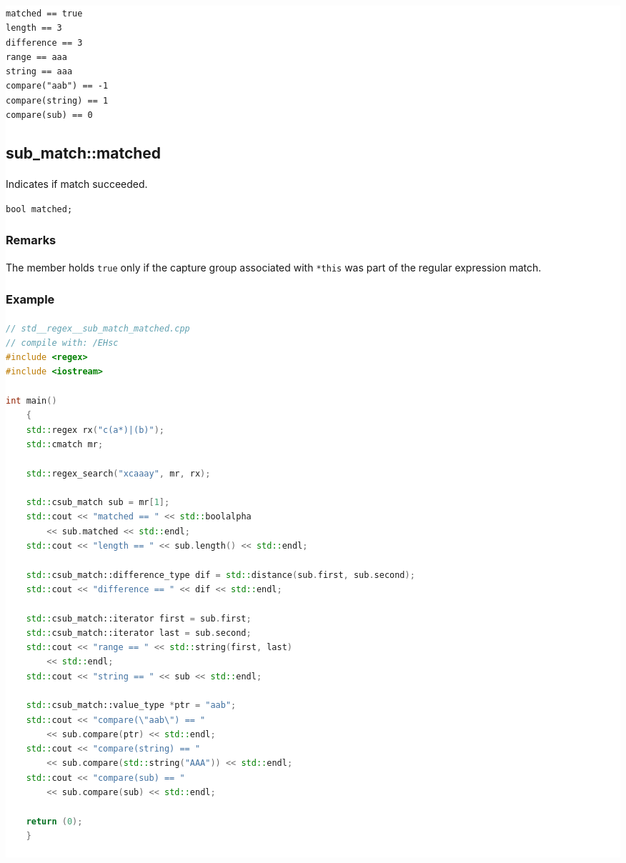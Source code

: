 ```Output  
matched == true  
length == 3  
difference == 3  
range == aaa  
string == aaa  
compare("aab") == -1  
compare(string) == 1  
compare(sub) == 0  
```  
  
##  <a name="matched"></a>  sub_match::matched  
 Indicates if match succeeded.  
  
```  
bool matched;  
```  
  
### Remarks  
 The member holds `true` only if the capture group associated with `*this` was part of the regular expression match.  
  
### Example  
  
```cpp  
// std__regex__sub_match_matched.cpp   
// compile with: /EHsc   
#include <regex>   
#include <iostream>   
  
int main()   
    {   
    std::regex rx("c(a*)|(b)");   
    std::cmatch mr;   
  
    std::regex_search("xcaaay", mr, rx);   
  
    std::csub_match sub = mr[1];   
    std::cout << "matched == " << std::boolalpha   
        << sub.matched << std::endl;   
    std::cout << "length == " << sub.length() << std::endl;   
  
    std::csub_match::difference_type dif = std::distance(sub.first, sub.second);   
    std::cout << "difference == " << dif << std::endl;   
  
    std::csub_match::iterator first = sub.first;   
    std::csub_match::iterator last = sub.second;   
    std::cout << "range == " << std::string(first, last)   
        << std::endl;   
    std::cout << "string == " << sub << std::endl;   
  
    std::csub_match::value_type *ptr = "aab";   
    std::cout << "compare(\"aab\") == "   
        << sub.compare(ptr) << std::endl;   
    std::cout << "compare(string) == "   
        << sub.compare(std::string("AAA")) << std::endl;   
    std::cout << "compare(sub) == "   
        << sub.compare(sub) << std::endl;   
  
    return (0);   
    }  
  
```  
  